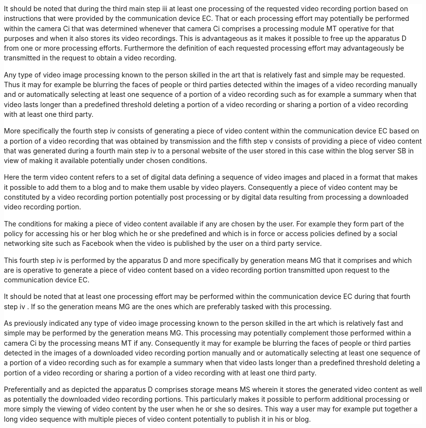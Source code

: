 It should be noted that during the third main step iii at least one processing of the requested video recording portion based on instructions that were provided by the communication device EC. That or each processing effort may potentially be performed within the camera Ci that was determined whenever that camera Ci comprises a processing module MT operative for that purposes and when it also stores its video recordings. This is advantageous as it makes it possible to free up the apparatus D from one or more processing efforts. Furthermore the definition of each requested processing effort may advantageously be transmitted in the request to obtain a video recording.

Any type of video image processing known to the person skilled in the art that is relatively fast and simple may be requested. Thus it may for example be blurring the faces of people or third parties detected within the images of a video recording manually and or automatically selecting at least one sequence of a portion of a video recording such as for example a summary when that video lasts longer than a predefined threshold deleting a portion of a video recording or sharing a portion of a video recording with at least one third party.

More specifically the fourth step iv consists of generating a piece of video content within the communication device EC based on a portion of a video recording that was obtained by transmission and the fifth step v consists of providing a piece of video content that was generated during a fourth main step iv to a personal website of the user stored in this case within the blog server SB in view of making it available potentially under chosen conditions.

Here the term video content refers to a set of digital data defining a sequence of video images and placed in a format that makes it possible to add them to a blog and to make them usable by video players. Consequently a piece of video content may be constituted by a video recording portion potentially post processing or by digital data resulting from processing a downloaded video recording portion.

The conditions for making a piece of video content available if any are chosen by the user. For example they form part of the policy for accessing his or her blog which he or she predefined and which is in force or access policies defined by a social networking site such as Facebook when the video is published by the user on a third party service.

This fourth step iv is performed by the apparatus D and more specifically by generation means MG that it comprises and which are is operative to generate a piece of video content based on a video recording portion transmitted upon request to the communication device EC.

It should be noted that at least one processing effort may be performed within the communication device EC during that fourth step iv . If so the generation means MG are the ones which are preferably tasked with this processing.

As previously indicated any type of video image processing known to the person skilled in the art which is relatively fast and simple may be performed by the generation means MG. This processing may potentially complement those performed within a camera Ci by the processing means MT if any. Consequently it may for example be blurring the faces of people or third parties detected in the images of a downloaded video recording portion manually and or automatically selecting at least one sequence of a portion of a video recording such as for example a summary when that video lasts longer than a predefined threshold deleting a portion of a video recording or sharing a portion of a video recording with at least one third party.

Preferentially and as depicted the apparatus D comprises storage means MS wherein it stores the generated video content as well as potentially the downloaded video recording portions. This particularly makes it possible to perform additional processing or more simply the viewing of video content by the user when he or she so desires. This way a user may for example put together a long video sequence with multiple pieces of video content potentially to publish it in his or blog.
